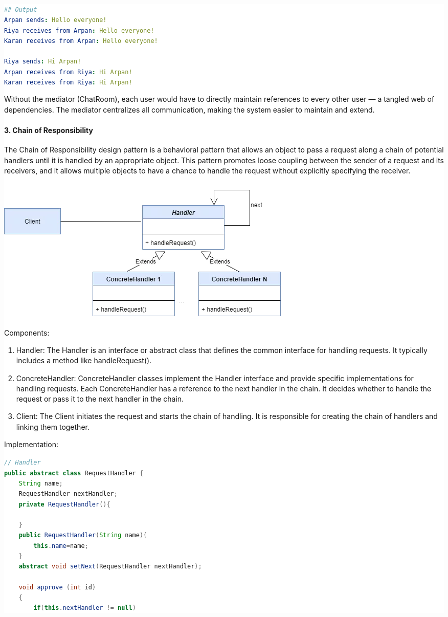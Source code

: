 
```yaml
## Output
Arpan sends: Hello everyone!
Riya receives from Arpan: Hello everyone!
Karan receives from Arpan: Hello everyone!

Riya sends: Hi Arpan!
Arpan receives from Riya: Hi Arpan!
Karan receives from Riya: Hi Arpan!

```

Without the mediator (ChatRoom), each user would have to directly maintain references to every other user — a tangled web of dependencies.
The mediator centralizes all communication, making the system easier to maintain and extend.

#### 3. Chain of Responsibility
The Chain of Responsibility design pattern is a behavioral pattern that allows an object to pass a request along a chain of potential handlers until it is handled by an appropriate object. This pattern promotes loose coupling between the sender of a request and its receivers, and it allows multiple objects to have a chance to handle the request without explicitly specifying the receiver.

![alt text](./files/images/design_patterns/chain_of_responsibility_pattern.png)

Components:
1. Handler: The Handler is an interface or abstract class that defines the common interface for handling requests. It typically includes a method like handleRequest().

2. ConcreteHandler: ConcreteHandler classes implement the Handler interface and provide specific implementations for handling requests. Each ConcreteHandler has a reference to the next handler in the chain. It decides whether to handle the request or pass it to the next handler in the chain.

3. Client: The Client initiates the request and starts the chain of handling. It is responsible for creating the chain of handlers and linking them together.

Implementation:

```java
// Handler
public abstract class RequestHandler {
    String name;
    RequestHandler nextHandler;
    private RequestHandler(){

    }
    public RequestHandler(String name){
        this.name=name;
    }
    abstract void setNext(RequestHandler nextHandler);

    void approve (int id)
    {
        if(this.nextHandler != null)
```